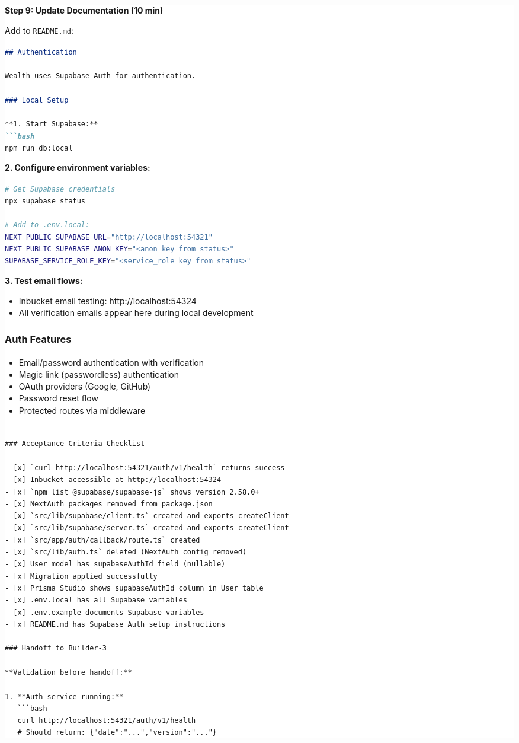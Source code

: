 **Step 9: Update Documentation (10 min)**

Add to `README.md`:

```markdown
## Authentication

Wealth uses Supabase Auth for authentication.

### Local Setup

**1. Start Supabase:**
```bash
npm run db:local
```

**2. Configure environment variables:**
```bash
# Get Supabase credentials
npx supabase status

# Add to .env.local:
NEXT_PUBLIC_SUPABASE_URL="http://localhost:54321"
NEXT_PUBLIC_SUPABASE_ANON_KEY="<anon key from status>"
SUPABASE_SERVICE_ROLE_KEY="<service_role key from status>"
```

**3. Test email flows:**
- Inbucket email testing: http://localhost:54324
- All verification emails appear here during local development

### Auth Features

- Email/password authentication with verification
- Magic link (passwordless) authentication
- OAuth providers (Google, GitHub)
- Password reset flow
- Protected routes via middleware
```

### Acceptance Criteria Checklist

- [x] `curl http://localhost:54321/auth/v1/health` returns success
- [x] Inbucket accessible at http://localhost:54324
- [x] `npm list @supabase/supabase-js` shows version 2.58.0+
- [x] NextAuth packages removed from package.json
- [x] `src/lib/supabase/client.ts` created and exports createClient
- [x] `src/lib/supabase/server.ts` created and exports createClient
- [x] `src/app/auth/callback/route.ts` created
- [x] `src/lib/auth.ts` deleted (NextAuth config removed)
- [x] User model has supabaseAuthId field (nullable)
- [x] Migration applied successfully
- [x] Prisma Studio shows supabaseAuthId column in User table
- [x] .env.local has all Supabase variables
- [x] .env.example documents Supabase variables
- [x] README.md has Supabase Auth setup instructions

### Handoff to Builder-3

**Validation before handoff:**

1. **Auth service running:**
   ```bash
   curl http://localhost:54321/auth/v1/health
   # Should return: {"date":"...","version":"..."}
   ```
